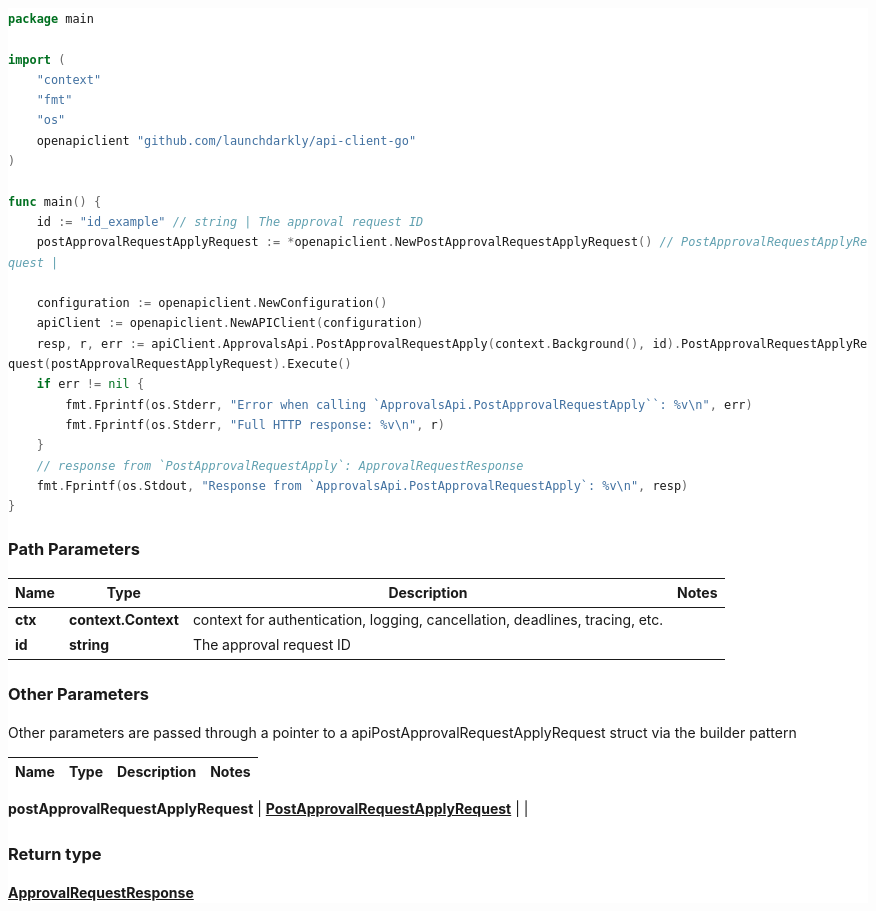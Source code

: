 ```go
package main

import (
	"context"
	"fmt"
	"os"
	openapiclient "github.com/launchdarkly/api-client-go"
)

func main() {
	id := "id_example" // string | The approval request ID
	postApprovalRequestApplyRequest := *openapiclient.NewPostApprovalRequestApplyRequest() // PostApprovalRequestApplyRequest | 

	configuration := openapiclient.NewConfiguration()
	apiClient := openapiclient.NewAPIClient(configuration)
	resp, r, err := apiClient.ApprovalsApi.PostApprovalRequestApply(context.Background(), id).PostApprovalRequestApplyRequest(postApprovalRequestApplyRequest).Execute()
	if err != nil {
		fmt.Fprintf(os.Stderr, "Error when calling `ApprovalsApi.PostApprovalRequestApply``: %v\n", err)
		fmt.Fprintf(os.Stderr, "Full HTTP response: %v\n", r)
	}
	// response from `PostApprovalRequestApply`: ApprovalRequestResponse
	fmt.Fprintf(os.Stdout, "Response from `ApprovalsApi.PostApprovalRequestApply`: %v\n", resp)
}
```

### Path Parameters


Name | Type | Description  | Notes
------------- | ------------- | ------------- | -------------
**ctx** | **context.Context** | context for authentication, logging, cancellation, deadlines, tracing, etc.
**id** | **string** | The approval request ID | 

### Other Parameters

Other parameters are passed through a pointer to a apiPostApprovalRequestApplyRequest struct via the builder pattern


Name | Type | Description  | Notes
------------- | ------------- | ------------- | -------------

 **postApprovalRequestApplyRequest** | [**PostApprovalRequestApplyRequest**](PostApprovalRequestApplyRequest.md) |  | 

### Return type

[**ApprovalRequestResponse**](ApprovalRequestResponse.md)

